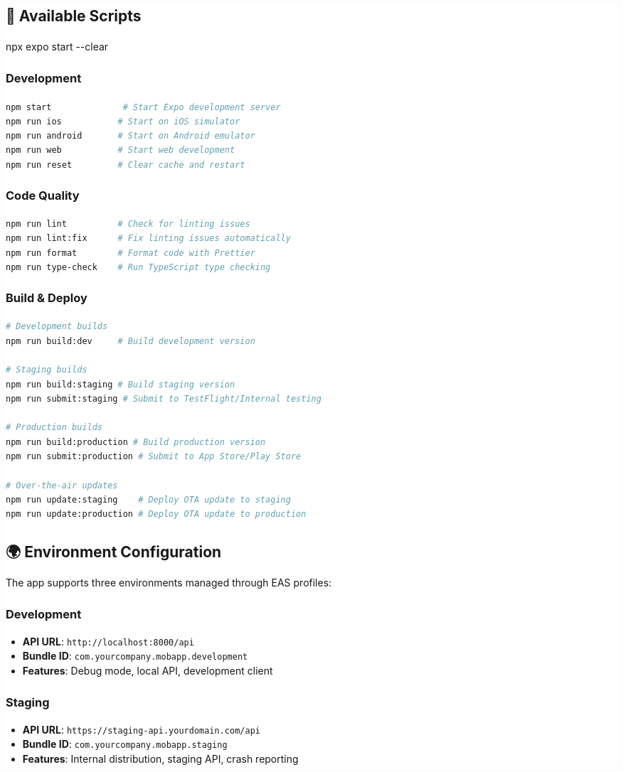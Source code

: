 ## 🎯 Available Scripts

npx expo start --clear

### Development
```bash
npm start              # Start Expo development server
npm run ios           # Start on iOS simulator
npm run android       # Start on Android emulator
npm run web           # Start web development
npm run reset         # Clear cache and restart
```

### Code Quality
```bash
npm run lint          # Check for linting issues
npm run lint:fix      # Fix linting issues automatically
npm run format        # Format code with Prettier
npm run type-check    # Run TypeScript type checking
```

### Build & Deploy
```bash
# Development builds
npm run build:dev     # Build development version

# Staging builds
npm run build:staging # Build staging version
npm run submit:staging # Submit to TestFlight/Internal testing

# Production builds
npm run build:production # Build production version
npm run submit:production # Submit to App Store/Play Store

# Over-the-air updates
npm run update:staging    # Deploy OTA update to staging
npm run update:production # Deploy OTA update to production
```

## 🌍 Environment Configuration

The app supports three environments managed through EAS profiles:

### Development
- **API URL**: `http://localhost:8000/api`
- **Bundle ID**: `com.yourcompany.mobapp.development`
- **Features**: Debug mode, local API, development client

### Staging
- **API URL**: `https://staging-api.yourdomain.com/api`
- **Bundle ID**: `com.yourcompany.mobapp.staging`
- **Features**: Internal distribution, staging API, crash reporting
